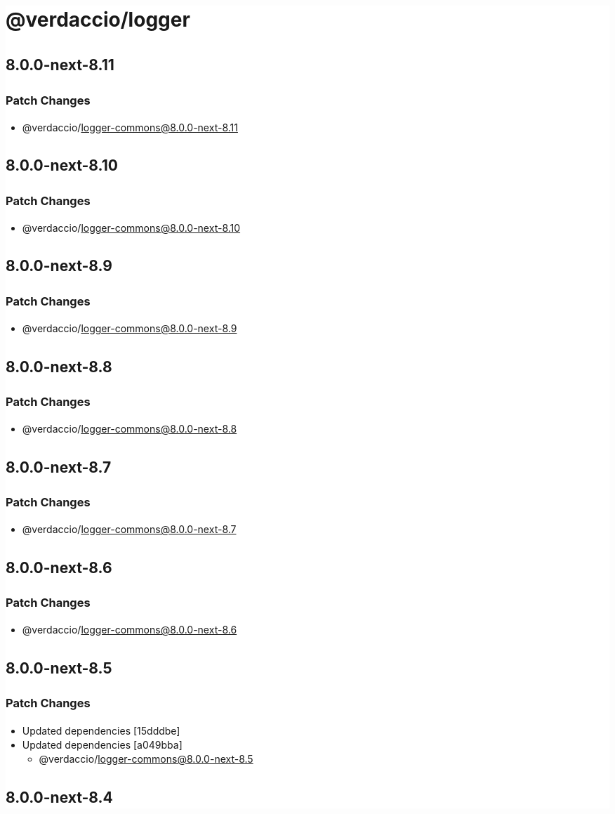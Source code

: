 # @verdaccio/logger

## 8.0.0-next-8.11

### Patch Changes

- @verdaccio/logger-commons@8.0.0-next-8.11

## 8.0.0-next-8.10

### Patch Changes

- @verdaccio/logger-commons@8.0.0-next-8.10

## 8.0.0-next-8.9

### Patch Changes

- @verdaccio/logger-commons@8.0.0-next-8.9

## 8.0.0-next-8.8

### Patch Changes

- @verdaccio/logger-commons@8.0.0-next-8.8

## 8.0.0-next-8.7

### Patch Changes

- @verdaccio/logger-commons@8.0.0-next-8.7

## 8.0.0-next-8.6

### Patch Changes

- @verdaccio/logger-commons@8.0.0-next-8.6

## 8.0.0-next-8.5

### Patch Changes

- Updated dependencies [15dddbe]
- Updated dependencies [a049bba]
  - @verdaccio/logger-commons@8.0.0-next-8.5

## 8.0.0-next-8.4
